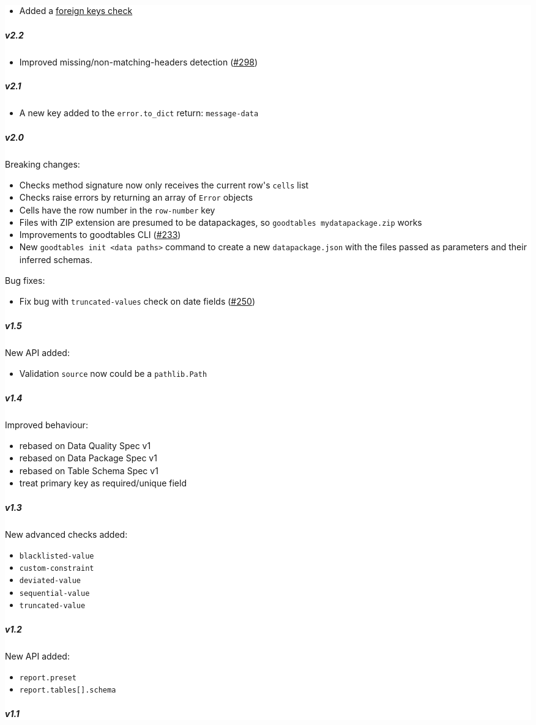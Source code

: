 - Added a [foreign keys check](#foreign-key)

##### v2.2

- Improved missing/non-matching-headers detection ([#298](https://github.com/frictionlessdata/goodtables-py/issues/298))

##### v2.1

- A new key added to the `error.to_dict` return: `message-data`

##### v2.0

Breaking changes:

- Checks method signature now only receives the current row's `cells` list
- Checks raise errors by returning an array of `Error` objects
- Cells have the row number in the `row-number` key
- Files with ZIP extension are presumed to be datapackages, so `goodtables mydatapackage.zip` works
- Improvements to goodtables CLI ([#233](https://github.com/frictionlessdata/goodtables-py/issues/233))
- New `goodtables init <data paths>` command to create a new `datapackage.json` with the files passed as parameters and their inferred schemas.

Bug fixes:
- Fix bug with `truncated-values` check on date fields ([#250](https://github.com/frictionlessdata/goodtables-py/issues/250))

##### v1.5

New API added:
- Validation `source` now could be a `pathlib.Path`

##### v1.4

Improved behaviour:
- rebased on Data Quality Spec v1
- rebased on Data Package Spec v1
- rebased on Table Schema Spec v1
- treat primary key as required/unique field

##### v1.3

New advanced checks added:
- `blacklisted-value`
- `custom-constraint`
- `deviated-value`
- `sequential-value`
- `truncated-value`

##### v1.2

New API added:
- `report.preset`
- `report.tables[].schema`

##### v1.1

